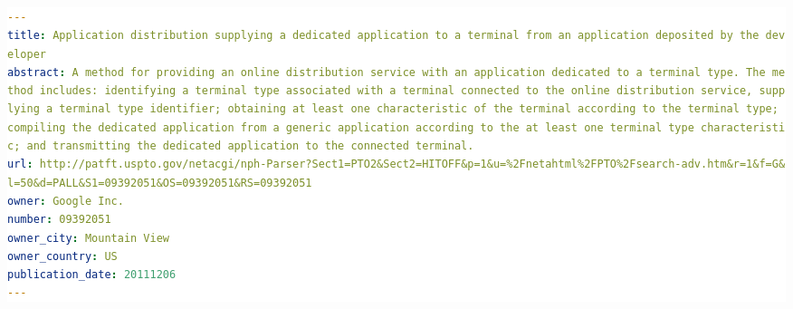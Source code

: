 ```yaml
---
title: Application distribution supplying a dedicated application to a terminal from an application deposited by the developer
abstract: A method for providing an online distribution service with an application dedicated to a terminal type. The method includes: identifying a terminal type associated with a terminal connected to the online distribution service, supplying a terminal type identifier; obtaining at least one characteristic of the terminal according to the terminal type; compiling the dedicated application from a generic application according to the at least one terminal type characteristic; and transmitting the dedicated application to the connected terminal.
url: http://patft.uspto.gov/netacgi/nph-Parser?Sect1=PTO2&Sect2=HITOFF&p=1&u=%2Fnetahtml%2FPTO%2Fsearch-adv.htm&r=1&f=G&l=50&d=PALL&S1=09392051&OS=09392051&RS=09392051
owner: Google Inc.
number: 09392051
owner_city: Mountain View
owner_country: US
publication_date: 20111206
---
```

